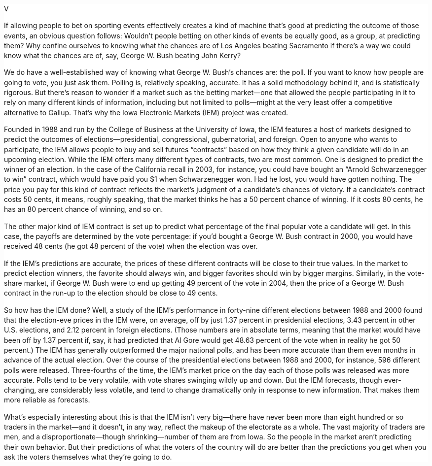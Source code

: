 V

If allowing people to bet on sporting events effectively creates a kind of machine that’s good at predicting the outcome of those events, an obvious question follows: Wouldn’t people betting on other kinds of events be equally good, as a group, at predicting them? Why confine ourselves to knowing what the chances are of Los Angeles beating Sacramento if there’s a way we could know what the chances are of, say, George W. Bush beating John Kerry?

We do have a well-established way of knowing what George W. Bush’s chances are: the poll. If you want to know how people are going to vote, you just ask them. Polling is, relatively speaking, accurate. It has a solid methodology behind it, and is statistically rigorous. But there’s reason to wonder if a market such as the betting market—one that allowed the people participating in it to rely on many different kinds of information, including but not limited to polls—might at the very least offer a competitive alternative to Gallup. That’s why the Iowa Electronic Markets (IEM) project was created.

Founded in 1988 and run by the College of Business at the University of Iowa, the IEM features a host of markets designed to predict the outcomes of elections—presidential, congressional, gubernatorial, and foreign. Open to anyone who wants to participate, the IEM allows people to buy and sell futures “contracts” based on how they think a given candidate will do in an upcoming election. While the IEM offers many different types of contracts, two are most common. One is designed to predict the winner of an election. In the case of the California recall in 2003, for instance, you could have bought an “Arnold Schwarzenegger to win” contract, which would have paid you $1 when Schwarzenegger won. Had he lost, you would have gotten nothing. The price you pay for this kind of contract reflects the market’s judgment of a candidate’s chances of victory. If a candidate’s contract costs 50 cents, it means, roughly speaking, that the market thinks he has a 50 percent chance of winning. If it costs 80 cents, he has an 80 percent chance of winning, and so on.

The other major kind of IEM contract is set up to predict what percentage of the final popular vote a candidate will get. In this case, the payoffs are determined by the vote percentage: if you’d bought a George W. Bush contract in 2000, you would have received 48 cents (he got 48 percent of the vote) when the election was over.

If the IEM’s predictions are accurate, the prices of these different contracts will be close to their true values. In the market to predict election winners, the favorite should always win, and bigger favorites should win by bigger margins. Similarly, in the vote-share market, if George W. Bush were to end up getting 49 percent of the vote in 2004, then the price of a George W. Bush contract in the run-up to the election should be close to 49 cents.

So how has the IEM done? Well, a study of the IEM’s performance in forty-nine different elections between 1988 and 2000 found that the election-eve prices in the IEM were, on average, off by just 1.37 percent in presidential elections, 3.43 percent in other U.S. elections, and 2.12 percent in foreign elections. (Those numbers are in absolute terms, meaning that the market would have been off by 1.37 percent if, say, it had predicted that Al Gore would get 48.63 percent of the vote when in reality he got 50 percent.) The IEM has generally outperformed the major national polls, and has been more accurate than them even months in advance of the actual election. Over the course of the presidential elections between 1988 and 2000, for instance, 596 different polls were released. Three-fourths of the time, the IEM’s market price on the day each of those polls was released was more accurate. Polls tend to be very volatile, with vote shares swinging wildly up and down. But the IEM forecasts, though ever-changing, are considerably less volatile, and tend to change dramatically only in response to new information. That makes them more reliable as forecasts.

What’s especially interesting about this is that the IEM isn’t very big—there have never been more than eight hundred or so traders in the market—and it doesn’t, in any way, reflect the makeup of the electorate as a whole. The vast majority of traders are men, and a disproportionate—though shrinking—number of them are from Iowa. So the people in the market aren’t predicting their own behavior. But their predictions of what the voters of the country will do are better than the predictions you get when you ask the voters themselves what they’re going to do.
